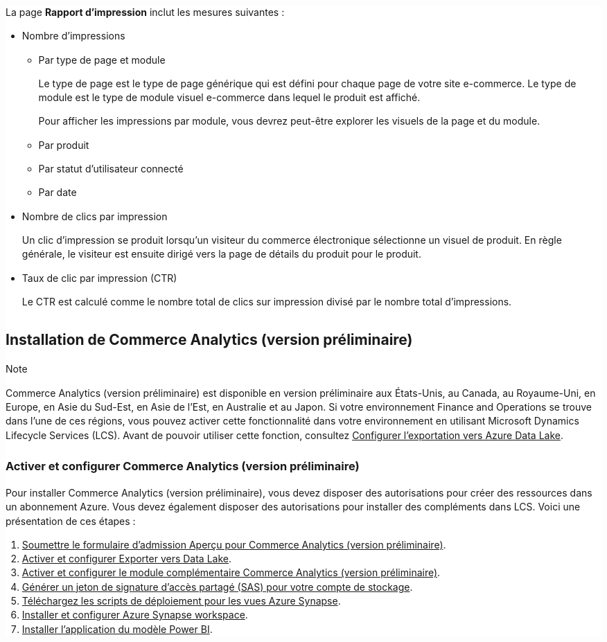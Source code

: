 La page **Rapport d’impression** inclut les mesures suivantes :

- Nombre d’impressions

    - Par type de page et module

        Le type de page est le type de page générique qui est défini pour chaque page de votre site e-commerce. Le type de module est le type de module visuel e-commerce dans lequel le produit est affiché.

        Pour afficher les impressions par module, vous devrez peut-être explorer les visuels de la page et du module.

    - Par produit
    - Par statut d’utilisateur connecté
    - Par date

- Nombre de clics par impression

    Un clic d’impression se produit lorsqu’un visiteur du commerce électronique sélectionne un visuel de produit. En règle générale, le visiteur est ensuite dirigé vers la page de détails du produit pour le produit.

- Taux de clic par impression (CTR)

    Le CTR est calculé comme le nombre total de clics sur impression divisé par le nombre total d’impressions.

## <a name="commerce-analytics-preview-installation"></a>Installation de Commerce Analytics (version préliminaire)

> [!NOTE]
> Commerce Analytics (version préliminaire) est disponible en version préliminaire aux États-Unis, au Canada, au Royaume-Uni, en Europe, en Asie du Sud-Est, en Asie de l’Est, en Australie et au Japon. Si votre environnement Finance and Operations se trouve dans l’une de ces régions, vous pouvez activer cette fonctionnalité dans votre environnement en utilisant Microsoft Dynamics Lifecycle Services (LCS). Avant de pouvoir utiliser cette fonction, consultez [Configurer l’exportation vers Azure Data Lake](../fin-ops-core/dev-itpro/data-entities/configure-export-data-lake.md).

### <a name="enable-and-configure-commerce-analytics-preview"></a><a name="enableCommerceAnalytics"></a>Activer et configurer Commerce Analytics (version préliminaire)

Pour installer Commerce Analytics (version préliminaire), vous devez disposer des autorisations pour créer des ressources dans un abonnement Azure. Vous devez également disposer des autorisations pour installer des compléments dans LCS. Voici une présentation de ces étapes :

1. [Soumettre le formulaire d’admission Aperçu pour Commerce Analytics (version préliminaire)](#joinPreview).
2. [Activer et configurer Exporter vers Data Lake](#enableExportToDataLake).
3. [Activer et configurer le module complémentaire Commerce Analytics (version préliminaire)](#enableCommerceAnalyticsAddin).
4. [Générer un jeton de signature d’accès partagé (SAS) pour votre compte de stockage](#getSASToken).
5. [Téléchargez les scripts de déploiement pour les vues Azure Synapse](#downloadSynapseDeploymentScripts).
6. [Installer et configurer Azure Synapse workspace](#configureAzureSynapse).
7. [Installer l’application du modèle Power BI](#powerbi).
